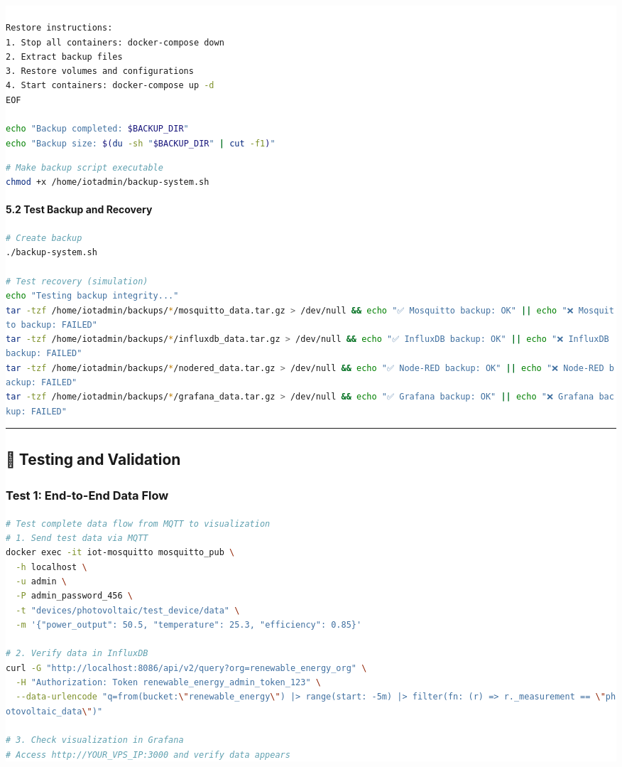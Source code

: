 ```bash

Restore instructions:
1. Stop all containers: docker-compose down
2. Extract backup files
3. Restore volumes and configurations
4. Start containers: docker-compose up -d
EOF

echo "Backup completed: $BACKUP_DIR"
echo "Backup size: $(du -sh "$BACKUP_DIR" | cut -f1)"
```

```bash
# Make backup script executable
chmod +x /home/iotadmin/backup-system.sh
```

#### 5.2 Test Backup and Recovery
```bash
# Create backup
./backup-system.sh

# Test recovery (simulation)
echo "Testing backup integrity..."
tar -tzf /home/iotadmin/backups/*/mosquitto_data.tar.gz > /dev/null && echo "✅ Mosquitto backup: OK" || echo "❌ Mosquitto backup: FAILED"
tar -tzf /home/iotadmin/backups/*/influxdb_data.tar.gz > /dev/null && echo "✅ InfluxDB backup: OK" || echo "❌ InfluxDB backup: FAILED"
tar -tzf /home/iotadmin/backups/*/nodered_data.tar.gz > /dev/null && echo "✅ Node-RED backup: OK" || echo "❌ Node-RED backup: FAILED"
tar -tzf /home/iotadmin/backups/*/grafana_data.tar.gz > /dev/null && echo "✅ Grafana backup: OK" || echo "❌ Grafana backup: FAILED"
```

---

## 🧪 Testing and Validation

### **Test 1: End-to-End Data Flow**
```bash
# Test complete data flow from MQTT to visualization
# 1. Send test data via MQTT
docker exec -it iot-mosquitto mosquitto_pub \
  -h localhost \
  -u admin \
  -P admin_password_456 \
  -t "devices/photovoltaic/test_device/data" \
  -m '{"power_output": 50.5, "temperature": 25.3, "efficiency": 0.85}'

# 2. Verify data in InfluxDB
curl -G "http://localhost:8086/api/v2/query?org=renewable_energy_org" \
  -H "Authorization: Token renewable_energy_admin_token_123" \
  --data-urlencode "q=from(bucket:\"renewable_energy\") |> range(start: -5m) |> filter(fn: (r) => r._measurement == \"photovoltaic_data\")"

# 3. Check visualization in Grafana
# Access http://YOUR_VPS_IP:3000 and verify data appears
```
